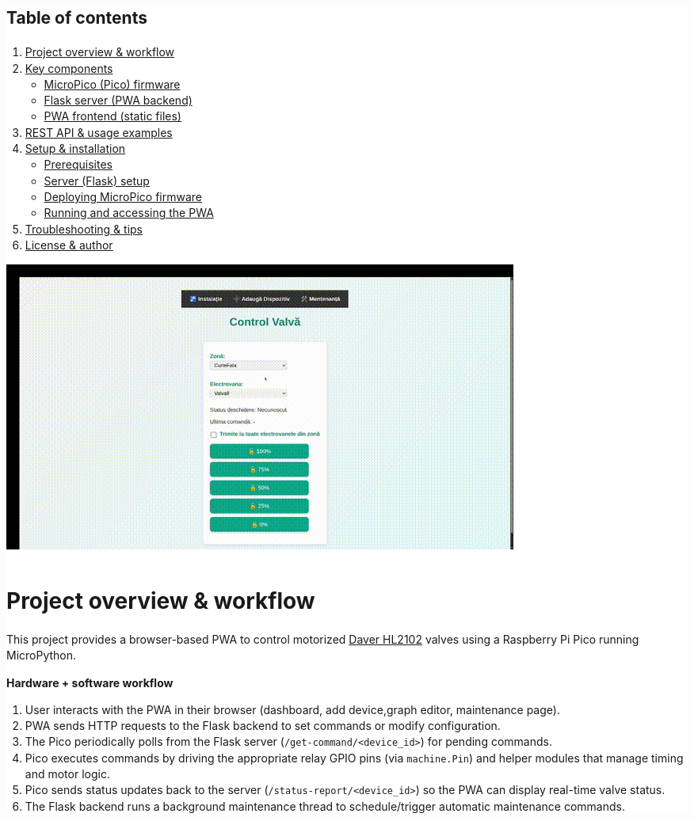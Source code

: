 ## Table of contents

1. [Project overview & workflow](#project-overview--workflow)   
2. [Key components](#key-components)  
   - [MicroPico (Pico) firmware](#micropico-pico-firmware)  
   - [Flask server (PWA backend)](#flask-server-pwa-backend)  
   - [PWA frontend (static files)](#pwa-frontend-static-files)  
3. [REST API & usage examples](#rest-api--usage-examples)  
4. [Setup & installation](#setup--installation)  
   - [Prerequisites](#prerequisites)  
   - [Server (Flask) setup](#server-flask-setup)  
   - [Deploying MicroPico firmware](#deploying-micropico-firmware)  
   - [Running and accessing the PWA](#running-and-accessing-the-pwa)  
5. [Troubleshooting & tips](#troubleshooting--tips)  
6. [License & author](#license--author)  

![Demo.gif](demo.gif)

# Project overview & workflow

This project provides a browser-based PWA to control motorized [Daver HL2102](https://daver.ro/produs/vana-2-cai-rotativa-1-cu-servomotor-rapid-220v-50hz-cu-control-automat-manual-daver/?v=aa5be4aa14fa&_gl=1*1p9jwe2*_up*MQ..*_gs*MQ..&gclid=CjwKCAjwuePGBhBZEiwAIGCVS-pATOar8Zf5VQ3p2BTXAoGa9GbjMpXnGP-oIoqFOKmJA7mdYQ-YFxoCR14QAvD_BwE&gbraid=0AAAAACToJv3zmC5FB-m_Z1t0GNeLMUllQ) valves using a Raspberry Pi Pico running MicroPython.

**Hardware + software workflow**

1. User interacts with the PWA in their browser (dashboard, add device,graph editor, maintenance page).  
2. PWA sends HTTP requests to the Flask backend to set commands or modify configuration.  
3. The Pico periodically polls from the Flask server (`/get-command/<device_id>`) for pending commands.  
4. Pico executes commands by driving the appropriate relay GPIO pins (via `machine.Pin`) and helper modules that manage timing and motor logic.  
5. Pico sends status updates back to the server (`/status-report/<device_id>`) so the PWA can display real-time valve status.  
6. The Flask backend runs a background maintenance thread to schedule/trigger automatic maintenance commands.

